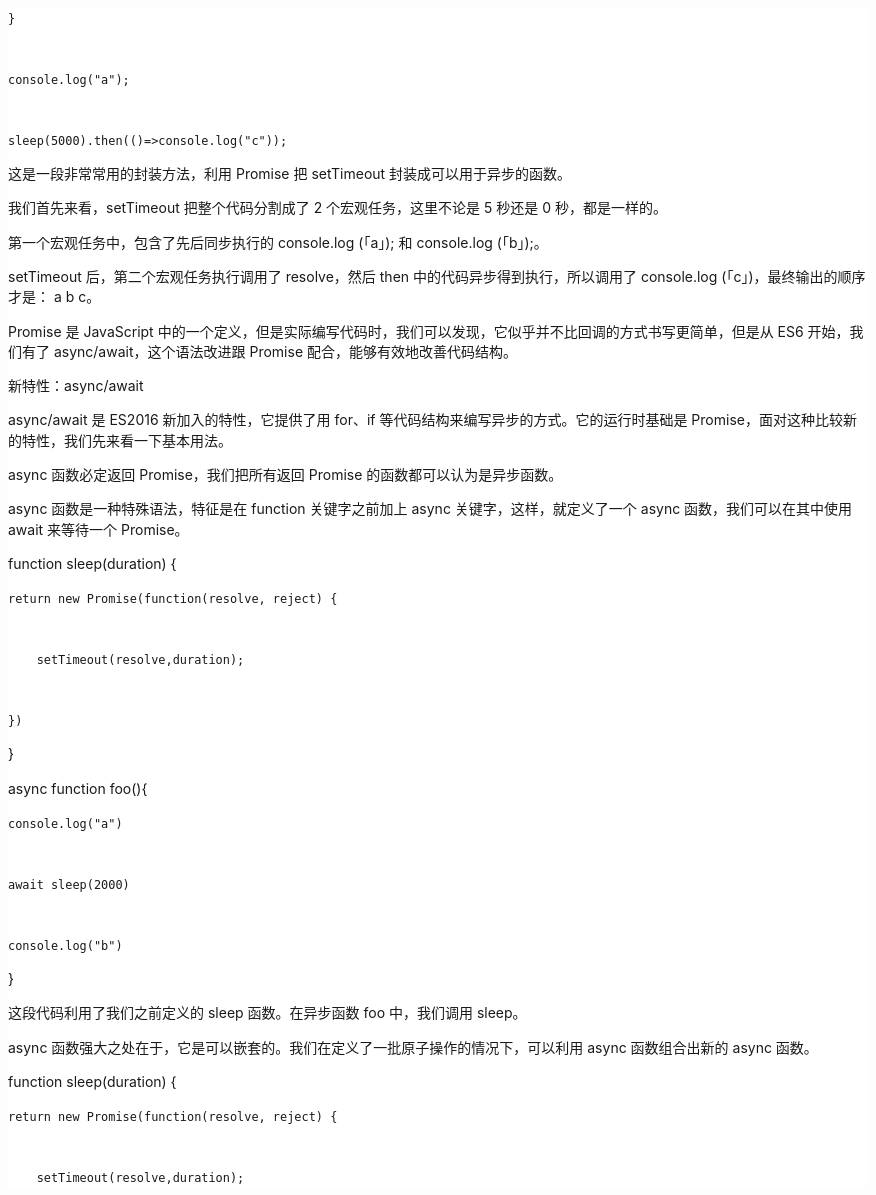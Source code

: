 
    }


    console.log("a");


    sleep(5000).then(()=>console.log("c"));


这是一段非常常用的封装方法，利用 Promise 把 setTimeout 封装成可以用于异步的函数。

我们首先来看，setTimeout 把整个代码分割成了 2 个宏观任务，这里不论是 5 秒还是 0 秒，都是一样的。

第一个宏观任务中，包含了先后同步执行的 console.log (「a」); 和 console.log (「b」);。

setTimeout 后，第二个宏观任务执行调用了 resolve，然后 then 中的代码异步得到执行，所以调用了 console.log (「c」)，最终输出的顺序才是： a b c。

Promise 是 JavaScript 中的一个定义，但是实际编写代码时，我们可以发现，它似乎并不比回调的方式书写更简单，但是从 ES6 开始，我们有了 async/await，这个语法改进跟 Promise 配合，能够有效地改善代码结构。

新特性：async/await

async/await 是 ES2016 新加入的特性，它提供了用 for、if 等代码结构来编写异步的方式。它的运行时基础是 Promise，面对这种比较新的特性，我们先来看一下基本用法。

async 函数必定返回 Promise，我们把所有返回 Promise 的函数都可以认为是异步函数。

async 函数是一种特殊语法，特征是在 function 关键字之前加上 async 关键字，这样，就定义了一个 async 函数，我们可以在其中使用 await 来等待一个 Promise。

function sleep(duration) {


    return new Promise(function(resolve, reject) {


        setTimeout(resolve,duration);


    })


}


async function foo(){


    console.log("a")


    await sleep(2000)


    console.log("b")


}


这段代码利用了我们之前定义的 sleep 函数。在异步函数 foo 中，我们调用 sleep。

async 函数强大之处在于，它是可以嵌套的。我们在定义了一批原子操作的情况下，可以利用 async 函数组合出新的 async 函数。

function sleep(duration) {


    return new Promise(function(resolve, reject) {


        setTimeout(resolve,duration);
